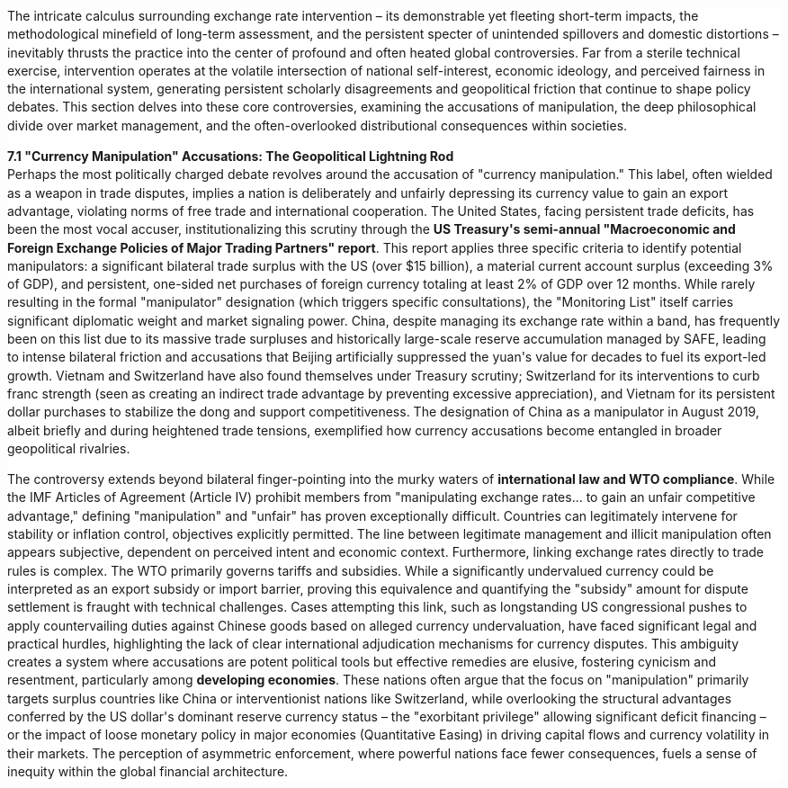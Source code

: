 The intricate calculus surrounding exchange rate intervention – its demonstrable yet fleeting short-term impacts, the methodological minefield of long-term assessment, and the persistent specter of unintended spillovers and domestic distortions – inevitably thrusts the practice into the center of profound and often heated global controversies. Far from a sterile technical exercise, intervention operates at the volatile intersection of national self-interest, economic ideology, and perceived fairness in the international system, generating persistent scholarly disagreements and geopolitical friction that continue to shape policy debates. This section delves into these core controversies, examining the accusations of manipulation, the deep philosophical divide over market management, and the often-overlooked distributional consequences within societies.

**7.1 "Currency Manipulation" Accusations: The Geopolitical Lightning Rod**  
Perhaps the most politically charged debate revolves around the accusation of "currency manipulation." This label, often wielded as a weapon in trade disputes, implies a nation is deliberately and unfairly depressing its currency value to gain an export advantage, violating norms of free trade and international cooperation. The United States, facing persistent trade deficits, has been the most vocal accuser, institutionalizing this scrutiny through the **US Treasury's semi-annual "Macroeconomic and Foreign Exchange Policies of Major Trading Partners" report**. This report applies three specific criteria to identify potential manipulators: a significant bilateral trade surplus with the US (over $15 billion), a material current account surplus (exceeding 3% of GDP), and persistent, one-sided net purchases of foreign currency totaling at least 2% of GDP over 12 months. While rarely resulting in the formal "manipulator" designation (which triggers specific consultations), the "Monitoring List" itself carries significant diplomatic weight and market signaling power. China, despite managing its exchange rate within a band, has frequently been on this list due to its massive trade surpluses and historically large-scale reserve accumulation managed by SAFE, leading to intense bilateral friction and accusations that Beijing artificially suppressed the yuan's value for decades to fuel its export-led growth. Vietnam and Switzerland have also found themselves under Treasury scrutiny; Switzerland for its interventions to curb franc strength (seen as creating an indirect trade advantage by preventing excessive appreciation), and Vietnam for its persistent dollar purchases to stabilize the dong and support competitiveness. The designation of China as a manipulator in August 2019, albeit briefly and during heightened trade tensions, exemplified how currency accusations become entangled in broader geopolitical rivalries.

The controversy extends beyond bilateral finger-pointing into the murky waters of **international law and WTO compliance**. While the IMF Articles of Agreement (Article IV) prohibit members from "manipulating exchange rates... to gain an unfair competitive advantage," defining "manipulation" and "unfair" has proven exceptionally difficult. Countries can legitimately intervene for stability or inflation control, objectives explicitly permitted. The line between legitimate management and illicit manipulation often appears subjective, dependent on perceived intent and economic context. Furthermore, linking exchange rates directly to trade rules is complex. The WTO primarily governs tariffs and subsidies. While a significantly undervalued currency could be interpreted as an export subsidy or import barrier, proving this equivalence and quantifying the "subsidy" amount for dispute settlement is fraught with technical challenges. Cases attempting this link, such as longstanding US congressional pushes to apply countervailing duties against Chinese goods based on alleged currency undervaluation, have faced significant legal and practical hurdles, highlighting the lack of clear international adjudication mechanisms for currency disputes. This ambiguity creates a system where accusations are potent political tools but effective remedies are elusive, fostering cynicism and resentment, particularly among **developing economies**. These nations often argue that the focus on "manipulation" primarily targets surplus countries like China or interventionist nations like Switzerland, while overlooking the structural advantages conferred by the US dollar's dominant reserve currency status – the "exorbitant privilege" allowing significant deficit financing – or the impact of loose monetary policy in major economies (Quantitative Easing) in driving capital flows and currency volatility in their markets. The perception of asymmetric enforcement, where powerful nations face fewer consequences, fuels a sense of inequity within the global financial architecture.
